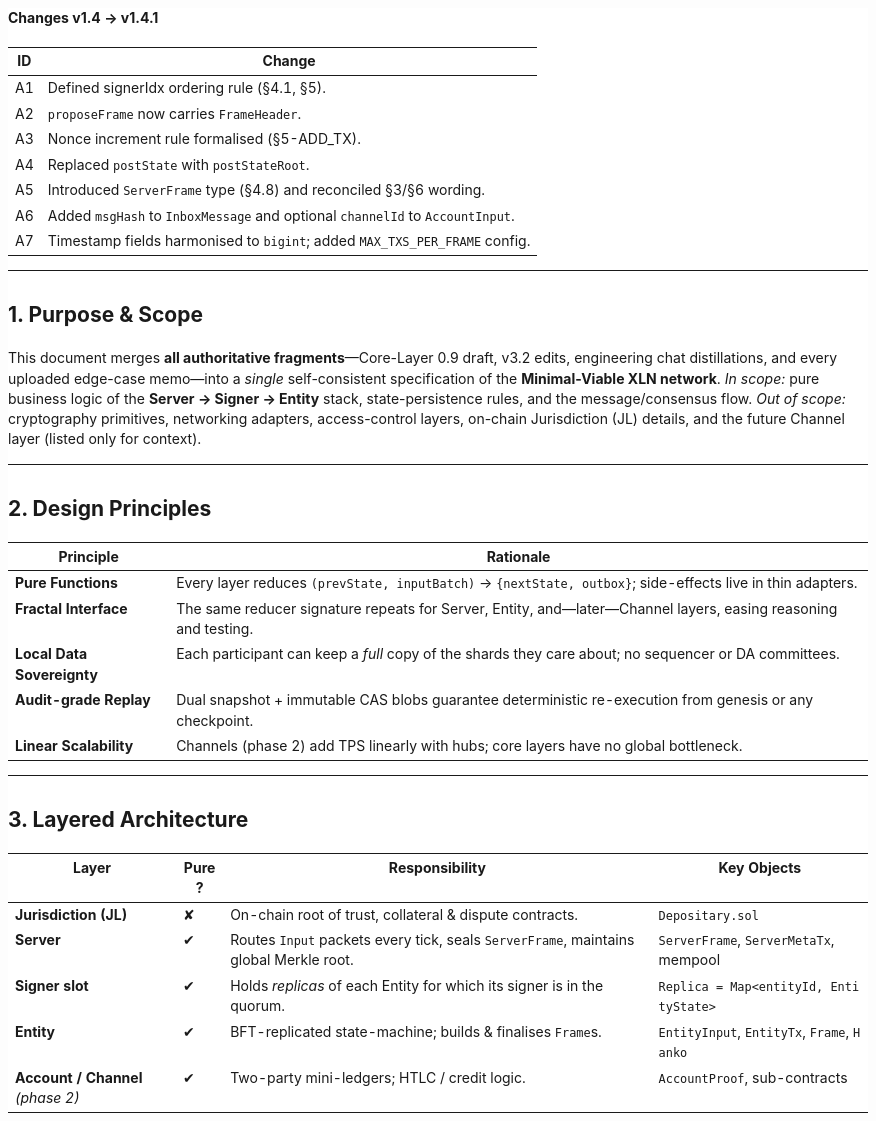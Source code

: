 #### Changes v1.4 → v1.4.1

| ID  | Change                                                                        |
| --- | ----------------------------------------------------------------------------- |
| A1  | Defined signerIdx ordering rule (§4.1, §5).                                   |
| A2  | `proposeFrame` now carries `FrameHeader`.                                     |
| A3  | Nonce increment rule formalised (§5-ADD_TX).                                  |
| A4  | Replaced `postState` with `postStateRoot`.                                    |
| A5  | Introduced `ServerFrame` type (§4.8) and reconciled §3/§6 wording.            |
| A6  | Added `msgHash` to `InboxMessage` and optional `channelId` to `AccountInput`. |
| A7  | Timestamp fields harmonised to `bigint`; added `MAX_TXS_PER_FRAME` config.    |

---

## 1. Purpose & Scope

This document merges **all authoritative fragments**—Core-Layer 0.9 draft, v3.2 edits, engineering chat distillations, and every uploaded edge-case memo—into a _single_ self-consistent specification of the **Minimal-Viable XLN network**.
_In scope:_ pure business logic of the **Server → Signer → Entity** stack, state-persistence rules, and the message/consensus flow.
_Out of scope:_ cryptography primitives, networking adapters, access-control layers, on-chain Jurisdiction (JL) details, and the future Channel layer (listed only for context).

---

## 2. Design Principles

| Principle                  | Rationale                                                                                                      |
| -------------------------- | -------------------------------------------------------------------------------------------------------------- |
| **Pure Functions**         | Every layer reduces `(prevState, inputBatch)` → `{nextState, outbox}`; side-effects live in thin adapters.     |
| **Fractal Interface**      | The same reducer signature repeats for Server, Entity, and—later—Channel layers, easing reasoning and testing. |
| **Local Data Sovereignty** | Each participant can keep a _full_ copy of the shards they care about; no sequencer or DA committees.          |
| **Audit-grade Replay**     | Dual snapshot + immutable CAS blobs guarantee deterministic re-execution from genesis or any checkpoint.       |
| **Linear Scalability**     | Channels (phase 2) add TPS linearly with hubs; core layers have no global bottleneck.                          |

---

## 3. Layered Architecture

| Layer                             | Pure? | Responsibility                                                                        | Key Objects                                 |
| --------------------------------- | ----- | ------------------------------------------------------------------------------------- | ------------------------------------------- |
| **Jurisdiction (JL)**             | ✘     | On-chain root of trust, collateral & dispute contracts.                               | `Depositary.sol`                            |
| **Server**                        | ✔︎   | Routes `Input` packets every tick, seals `ServerFrame`, maintains global Merkle root. | `ServerFrame`, `ServerMetaTx`, mempool      |
| **Signer slot**                   | ✔︎   | Holds _replicas_ of each Entity for which its signer is in the quorum.                | `Replica = Map<entityId, EntityState>`      |
| **Entity**                        | ✔︎   | BFT-replicated state-machine; builds & finalises `Frame`s.                            | `EntityInput`, `EntityTx`, `Frame`, `Hanko` |
| **Account / Channel** _(phase 2)_ | ✔︎   | Two-party mini-ledgers; HTLC / credit logic.                                          | `AccountProof`, sub-contracts               |
